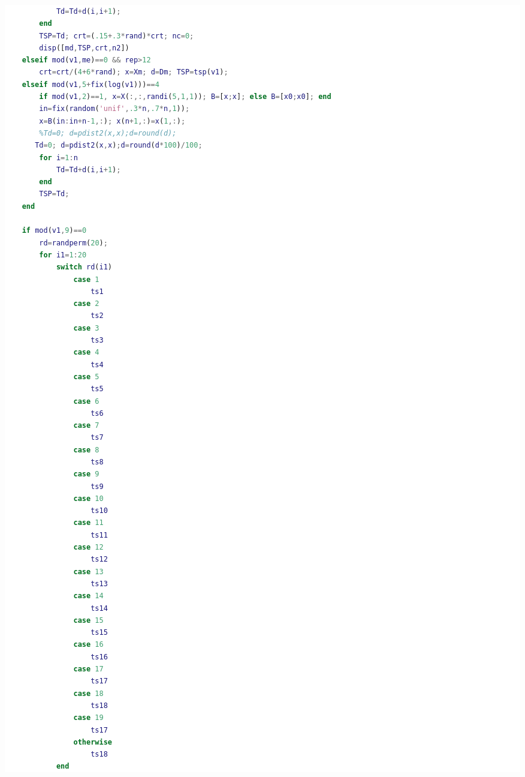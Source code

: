 ```matlab
            Td=Td+d(i,i+1);
        end
        TSP=Td; crt=(.15+.3*rand)*crt; nc=0;
        disp([md,TSP,crt,n2])
    elseif mod(v1,me)==0 && rep>12
        crt=crt/(4+6*rand); x=Xm; d=Dm; TSP=tsp(v1);
    elseif mod(v1,5+fix(log(v1)))==4
        if mod(v1,2)==1, x=X(:,:,randi(5,1,1)); B=[x;x]; else B=[x0;x0]; end
        in=fix(random('unif',.3*n,.7*n,1));
        x=B(in:in+n-1,:); x(n+1,:)=x(1,:);
        %Td=0; d=pdist2(x,x);d=round(d);
       Td=0; d=pdist2(x,x);d=round(d*100)/100;
        for i=1:n
            Td=Td+d(i,i+1);
        end
        TSP=Td;
    end

    if mod(v1,9)==0
        rd=randperm(20);
        for i1=1:20
            switch rd(i1)
                case 1
                    ts1
                case 2
                    ts2
                case 3
                    ts3
                case 4
                    ts4
                case 5
                    ts5
                case 6
                    ts6
                case 7
                    ts7
                case 8
                    ts8
                case 9
                    ts9
                case 10
                    ts10
                case 11
                    ts11
                case 12
                    ts12
                case 13
                    ts13
                case 14
                    ts14
                case 15
                    ts15
                case 16
                    ts16
                case 17
                    ts17
                case 18
                    ts18
                case 19
                    ts17
                otherwise
                    ts18
            end
```